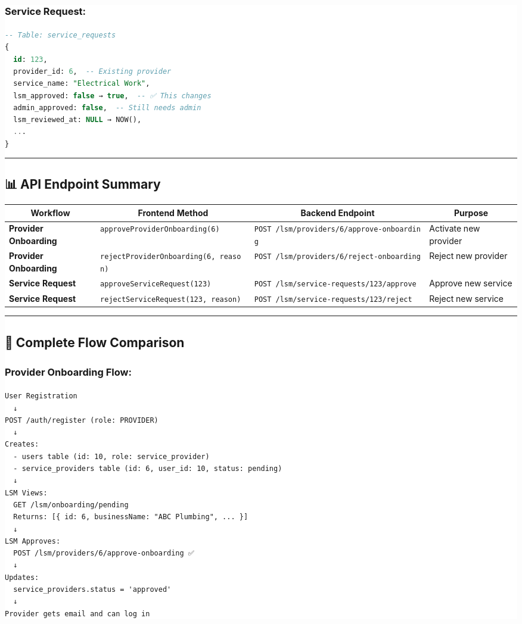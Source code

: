 ### **Service Request:**
```sql
-- Table: service_requests
{
  id: 123,
  provider_id: 6,  -- Existing provider
  service_name: "Electrical Work",
  lsm_approved: false → true,  -- ✅ This changes
  admin_approved: false,  -- Still needs admin
  lsm_reviewed_at: NULL → NOW(),
  ...
}
```

---

## **📊 API Endpoint Summary**

| Workflow | Frontend Method | Backend Endpoint | Purpose |
|----------|----------------|------------------|---------|
| **Provider Onboarding** | `approveProviderOnboarding(6)` | `POST /lsm/providers/6/approve-onboarding` | Activate new provider |
| **Provider Onboarding** | `rejectProviderOnboarding(6, reason)` | `POST /lsm/providers/6/reject-onboarding` | Reject new provider |
| **Service Request** | `approveServiceRequest(123)` | `POST /lsm/service-requests/123/approve` | Approve new service |
| **Service Request** | `rejectServiceRequest(123, reason)` | `POST /lsm/service-requests/123/reject` | Reject new service |

---

## **🔄 Complete Flow Comparison**

### **Provider Onboarding Flow:**
```
User Registration
  ↓
POST /auth/register (role: PROVIDER)
  ↓
Creates:
  - users table (id: 10, role: service_provider)
  - service_providers table (id: 6, user_id: 10, status: pending)
  ↓
LSM Views:
  GET /lsm/onboarding/pending
  Returns: [{ id: 6, businessName: "ABC Plumbing", ... }]
  ↓
LSM Approves:
  POST /lsm/providers/6/approve-onboarding ✅
  ↓
Updates:
  service_providers.status = 'approved'
  ↓
Provider gets email and can log in
```
